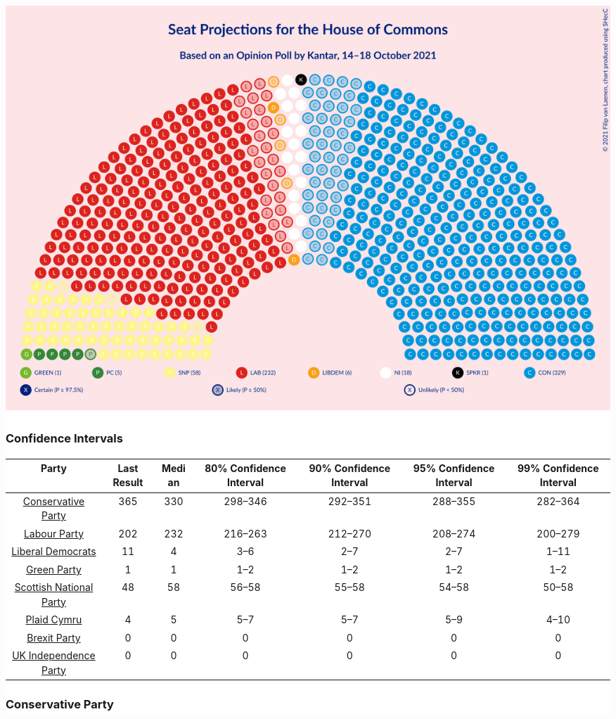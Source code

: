 ![Graph with seating plan not yet produced](2021-10-18-Kantar-seating-plan.png "Seating Plan")

### Confidence Intervals

| Party | Last Result | Median | 80% Confidence Interval | 90% Confidence Interval | 95% Confidence Interval | 99% Confidence Interval |
|:-----:|:-----------:|:------:|:-----------------------:|:-----------------------:|:-----------------------:|:-----------------------:|
| <a href="#conservative-party">Conservative Party</a> | 365 | 330 | 298–346 |292–351 |288–355 |282–364 |
| <a href="#labour-party">Labour Party</a> | 202 | 232 | 216–263 |212–270 |208–274 |200–279 |
| <a href="#liberal-democrats">Liberal Democrats</a> | 11 | 4 | 3–6 |2–7 |2–7 |1–11 |
| <a href="#green-party">Green Party</a> | 1 | 1 | 1–2 |1–2 |1–2 |1–2 |
| <a href="#scottish-national-party">Scottish National Party</a> | 48 | 58 | 56–58 |55–58 |54–58 |50–58 |
| <a href="#plaid-cymru">Plaid Cymru</a> | 4 | 5 | 5–7 |5–7 |5–9 |4–10 |
| <a href="#brexit-party">Brexit Party</a> | 0 | 0 | 0 |0 |0 |0 |
| <a href="#uk-independence-party">UK Independence Party</a> | 0 | 0 | 0 |0 |0 |0 |

### Conservative Party
